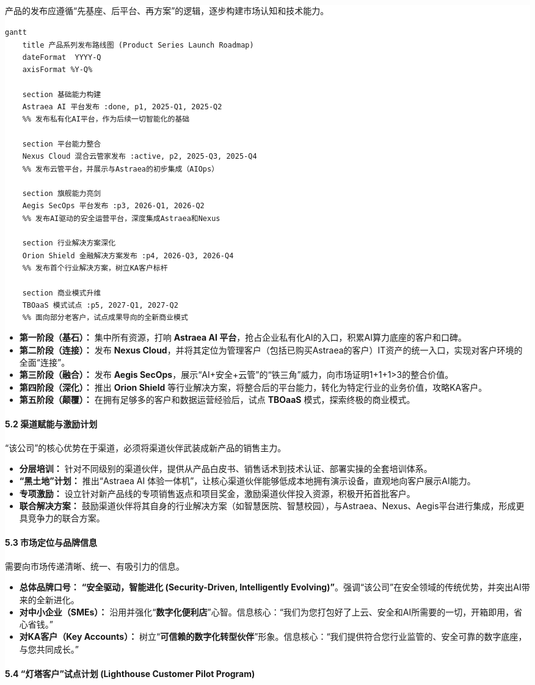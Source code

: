 产品的发布应遵循“先基座、后平台、再方案”的逻辑，逐步构建市场认知和技术能力。

```mermaid
gantt
    title 产品系列发布路线图 (Product Series Launch Roadmap)
    dateFormat  YYYY-Q
    axisFormat %Y-Q%
    
    section 基础能力构建
    Astraea AI 平台发布 :done, p1, 2025-Q1, 2025-Q2
    %% 发布私有化AI平台，作为后续一切智能化的基础
    
    section 平台能力整合
    Nexus Cloud 混合云管家发布 :active, p2, 2025-Q3, 2025-Q4
    %% 发布云管平台，并展示与Astraea的初步集成（AIOps）
    
    section 旗舰能力亮剑
    Aegis SecOps 平台发布 :p3, 2026-Q1, 2026-Q2
    %% 发布AI驱动的安全运营平台，深度集成Astraea和Nexus
    
    section 行业解决方案深化
    Orion Shield 金融解决方案发布 :p4, 2026-Q3, 2026-Q4
    %% 发布首个行业解决方案，树立KA客户标杆
    
    section 商业模式升维
    TBOaaS 模式试点 :p5, 2027-Q1, 2027-Q2
    %% 面向部分老客户，试点成果导向的全新商业模式
```

  * **第一阶段（基石）：** 集中所有资源，打响 **Astraea AI 平台**，抢占企业私有化AI的入口，积累AI算力底座的客户和口碑。
  * **第二阶段（连接）：** 发布 **Nexus Cloud**，并将其定位为管理客户（包括已购买Astraea的客户）IT资产的统一入口，实现对客户环境的全面“连接”。
  * **第三阶段（融合）：** 发布 **Aegis SecOps**，展示“AI+安全+云管”的“铁三角”威力，向市场证明1+1+1\>3的整合价值。
  * **第四阶段（深化）：** 推出 **Orion Shield** 等行业解决方案，将整合后的平台能力，转化为特定行业的业务价值，攻略KA客户。
  * **第五阶段（颠覆）：** 在拥有足够多的客户和数据运营经验后，试点 **TBOaaS** 模式，探索终极的商业模式。

#### **5.2 渠道赋能与激励计划**

“该公司”的核心优势在于渠道，必须将渠道伙伴武装成新产品的销售主力。

  * **分层培训：** 针对不同级别的渠道伙伴，提供从产品白皮书、销售话术到技术认证、部署实操的全套培训体系。
  * **“黑土地”计划：** 推出“Astraea AI 体验一体机”，让核心渠道伙伴能够低成本地拥有演示设备，直观地向客户展示AI能力。
  * **专项激励：** 设立针对新产品线的专项销售返点和项目奖金，激励渠道伙伴投入资源，积极开拓首批客户。
  * **联合解决方案：** 鼓励渠道伙伴将其自身的行业解决方案（如智慧医院、智慧校园），与Astraea、Nexus、Aegis平台进行集成，形成更具竞争力的联合方案。

#### **5.3 市场定位与品牌信息**

需要向市场传递清晰、统一、有吸引力的信息。

  * **总体品牌口号：** **“安全驱动，智能进化 (Security-Driven, Intelligently Evolving)”**。强调“该公司”在安全领域的传统优势，并突出AI带来的全新进化。
  * **对中小企业（SMEs）：** 沿用并强化“**数字化便利店**”心智。信息核心：“我们为您打包好了上云、安全和AI所需要的一切，开箱即用，省心省钱。”
  * **对KA客户（Key Accounts）：** 树立“**可信赖的数字化转型伙伴**”形象。信息核心：“我们提供符合您行业监管的、安全可靠的数字底座，与您共同成长。”

#### **5.4 “灯塔客户”试点计划 (Lighthouse Customer Pilot Program)**
